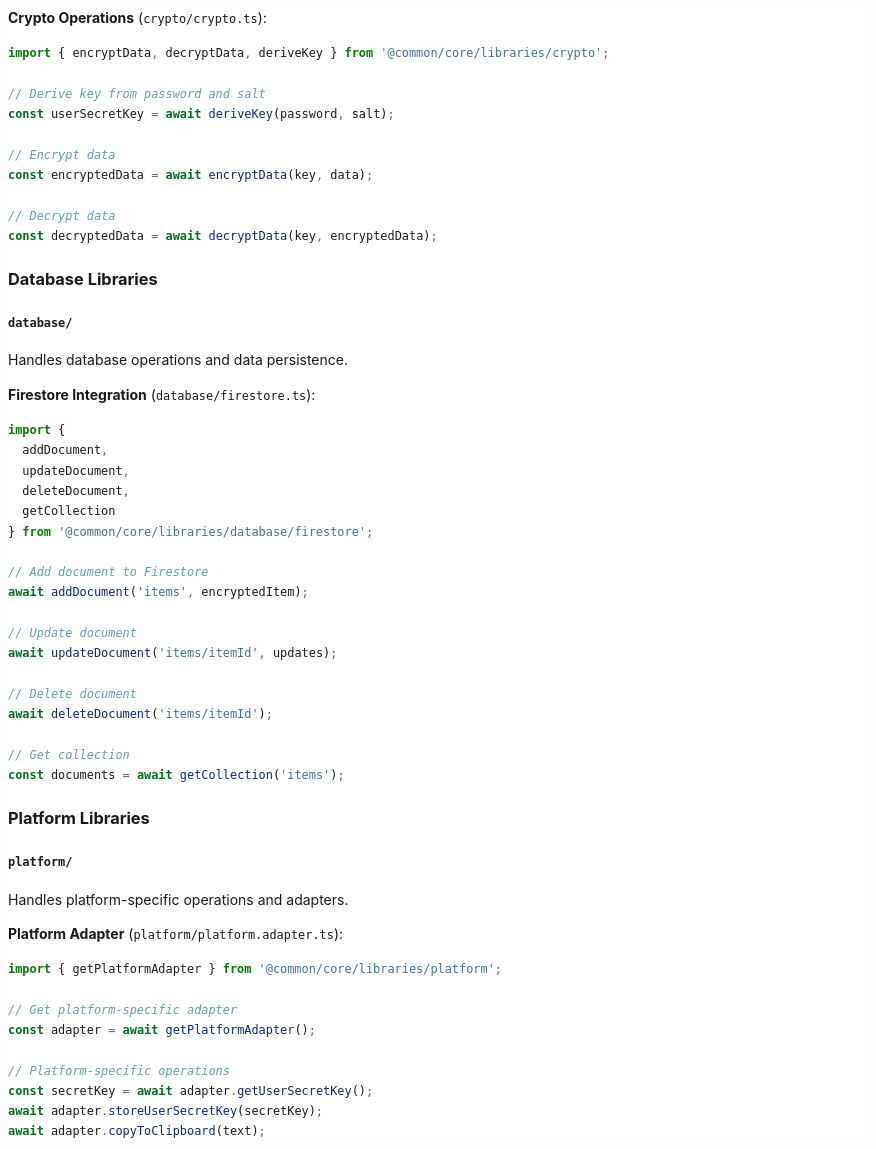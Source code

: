 **Crypto Operations** (`crypto/crypto.ts`):
```typescript
import { encryptData, decryptData, deriveKey } from '@common/core/libraries/crypto';

// Derive key from password and salt
const userSecretKey = await deriveKey(password, salt);

// Encrypt data
const encryptedData = await encryptData(key, data);

// Decrypt data
const decryptedData = await decryptData(key, encryptedData);
```

### Database Libraries

#### `database/`
Handles database operations and data persistence.

**Firestore Integration** (`database/firestore.ts`):
```typescript
import { 
  addDocument, 
  updateDocument, 
  deleteDocument, 
  getCollection 
} from '@common/core/libraries/database/firestore';

// Add document to Firestore
await addDocument('items', encryptedItem);

// Update document
await updateDocument('items/itemId', updates);

// Delete document
await deleteDocument('items/itemId');

// Get collection
const documents = await getCollection('items');
```

### Platform Libraries

#### `platform/`
Handles platform-specific operations and adapters.

**Platform Adapter** (`platform/platform.adapter.ts`):
```typescript
import { getPlatformAdapter } from '@common/core/libraries/platform';

// Get platform-specific adapter
const adapter = await getPlatformAdapter();

// Platform-specific operations
const secretKey = await adapter.getUserSecretKey();
await adapter.storeUserSecretKey(secretKey);
await adapter.copyToClipboard(text);
```
